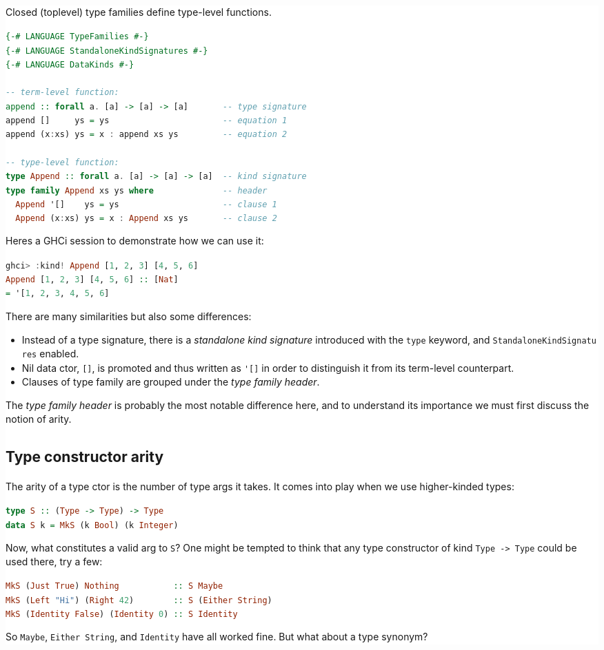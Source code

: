Closed (toplevel) type families define type-level functions.

```hs
{-# LANGUAGE TypeFamilies #-}
{-# LANGUAGE StandaloneKindSignatures #-}
{-# LANGUAGE DataKinds #-}

-- term-level function:
append :: forall a. [a] -> [a] -> [a]       -- type signature
append []     ys = ys                       -- equation 1
append (x:xs) ys = x : append xs ys         -- equation 2

-- type-level function:
type Append :: forall a. [a] -> [a] -> [a]  -- kind signature
type family Append xs ys where              -- header
  Append '[]    ys = ys                     -- clause 1
  Append (x:xs) ys = x : Append xs ys       -- clause 2
```

Heres a GHCi session to demonstrate how we can use it:

```hs
ghci> :kind! Append [1, 2, 3] [4, 5, 6]
Append [1, 2, 3] [4, 5, 6] :: [Nat]
= '[1, 2, 3, 4, 5, 6]
```

There are many similarities but also some differences:
- Instead of a type signature, there is a *standalone kind signature* 
  introduced with the `type` keyword, and `StandaloneKindSignatures` enabled.
- Nil data ctor, `[]`, is promoted and thus written as `'[]`
  in order to distinguish it from its term-level counterpart.
- Clauses of type family are grouped under the *type family header*.

The *type family header* is probably the most notable difference here, and to understand its importance we must first discuss the notion of arity.

## Type constructor arity

The arity of a type ctor is the number of type args it takes. 
It comes into play when we use higher-kinded types:

```hs
type S :: (Type -> Type) -> Type
data S k = MkS (k Bool) (k Integer)
```

Now, what constitutes a valid arg to `S`? One might be tempted to think that any type constructor of kind `Type -> Type` could be used there, try a few:

```hs
MkS (Just True) Nothing           :: S Maybe
MkS (Left "Hi") (Right 42)        :: S (Either String)
MkS (Identity False) (Identity 0) :: S Identity
```

So `Maybe`, `Either String`, and `Identity` have all worked fine. But what about a type synonym?
